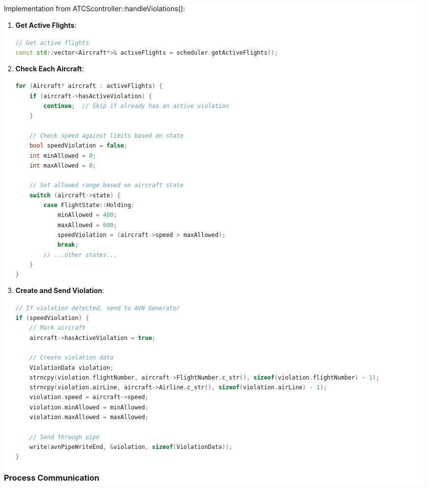 Implementation from ATCScontroller::handleViolations():

1. **Get Active Flights**:
   ```cpp
   // Get active flights
   const std::vector<Aircraft*>& activeFlights = scheduler.getActiveFlights();
   ```

2. **Check Each Aircraft**:
   ```cpp
   for (Aircraft* aircraft : activeFlights) {
       if (aircraft->hasActiveViolation) {
           continue;  // Skip if already has an active violation
       }
       
       // Check speed against limits based on state
       bool speedViolation = false;
       int minAllowed = 0;
       int maxAllowed = 0;
       
       // Set allowed range based on aircraft state
       switch (aircraft->state) {
           case FlightState::Holding:
               minAllowed = 400;
               maxAllowed = 600;
               speedViolation = (aircraft->speed > maxAllowed);
               break;
           // ...other states...
       }
   }
   ```

3. **Create and Send Violation**:
   ```cpp
   // If violation detected, send to AVN Generator
   if (speedViolation) {
       // Mark aircraft
       aircraft->hasActiveViolation = true;
       
       // Create violation data
       ViolationData violation;
       strncpy(violation.flightNumber, aircraft->FlightNumber.c_str(), sizeof(violation.flightNumber) - 1);
       strncpy(violation.airLine, aircraft->Airline.c_str(), sizeof(violation.airLine) - 1);
       violation.speed = aircraft->speed;
       violation.minAllowed = minAllowed;
       violation.maxAllowed = maxAllowed;
       
       // Send through pipe
       write(avnPipeWriteEnd, &violation, sizeof(ViolationData));
   }
   ```

### Process Communication
